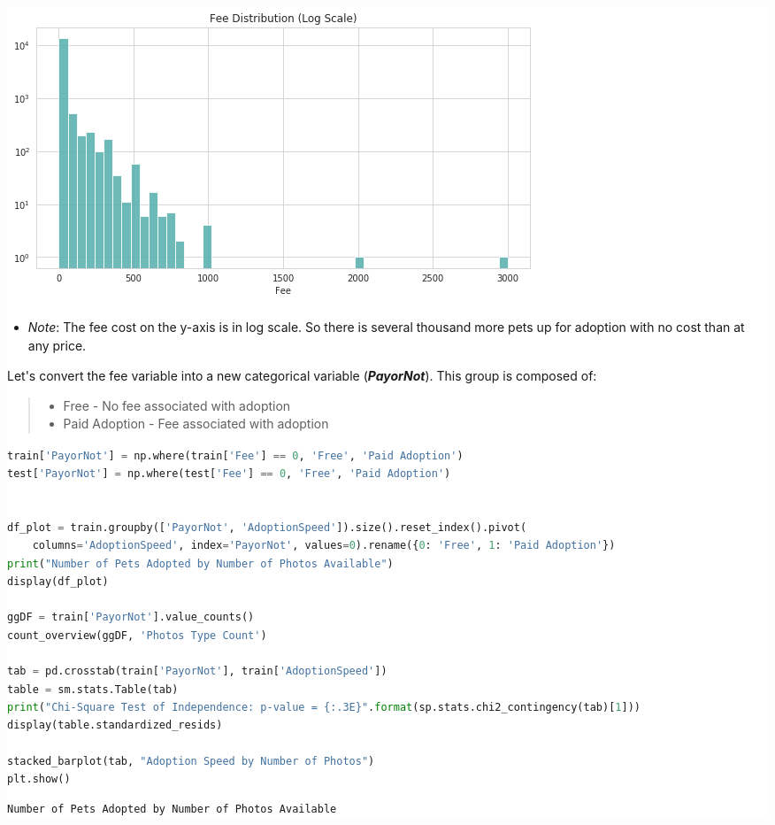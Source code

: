 
![png](Images/output_46_0.png)


* *Note*: The fee cost on the y-axis is in log scale. So there is several thousand more pets up for adoption with no cost than at any price.

Let's convert the fee variable into a new categorical variable (***PayorNot***). This group is composed of:
> * Free - No fee associated with adoption
> * Paid Adoption - Fee associated with adoption


```python
train['PayorNot'] = np.where(train['Fee'] == 0, 'Free', 'Paid Adoption')
test['PayorNot'] = np.where(test['Fee'] == 0, 'Free', 'Paid Adoption')


df_plot = train.groupby(['PayorNot', 'AdoptionSpeed']).size().reset_index().pivot(
    columns='AdoptionSpeed', index='PayorNot', values=0).rename({0: 'Free', 1: 'Paid Adoption'})
print("Number of Pets Adopted by Number of Photos Available")
display(df_plot)

ggDF = train['PayorNot'].value_counts()
count_overview(ggDF, 'Photos Type Count')

tab = pd.crosstab(train['PayorNot'], train['AdoptionSpeed'])
table = sm.stats.Table(tab)
print("Chi-Square Test of Independence: p-value = {:.3E}".format(sp.stats.chi2_contingency(tab)[1]))
display(table.standardized_resids)

stacked_barplot(tab, "Adoption Speed by Number of Photos")
plt.show()
```

    Number of Pets Adopted by Number of Photos Available
